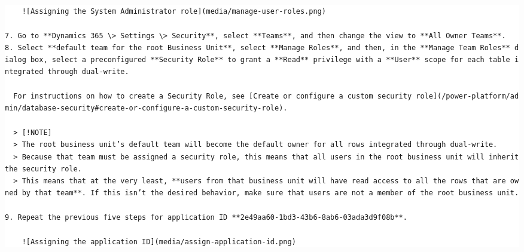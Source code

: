         ![Assigning the System Administrator role](media/manage-user-roles.png)

    7. Go to **Dynamics 365 \> Settings \> Security**, select **Teams**, and then change the view to **All Owner Teams**.
    8. Select **default team for the root Business Unit**, select **Manage Roles**, and then, in the **Manage Team Roles** dialog box, select a preconfigured **Security Role** to grant a **Read** privilege with a **User** scope for each table integrated through dual-write. 
    
      For instructions on how to create a Security Role, see [Create or configure a custom security role](/power-platform/admin/database-security#create-or-configure-a-custom-security-role).
      
      > [!NOTE]
      > The root business unit’s default team will become the default owner for all rows integrated through dual-write.
      > Because that team must be assigned a security role, this means that all users in the root business unit will inherit the security role.
      > This means that at the very least, **users from that business unit will have read access to all the rows that are owned by that team**. If this isn’t the desired behavior, make sure that users are not a member of the root business unit.

    9. Repeat the previous five steps for application ID **2e49aa60-1bd3-43b6-8ab6-03ada3d9f08b**.

        ![Assigning the application ID](media/assign-application-id.png)
